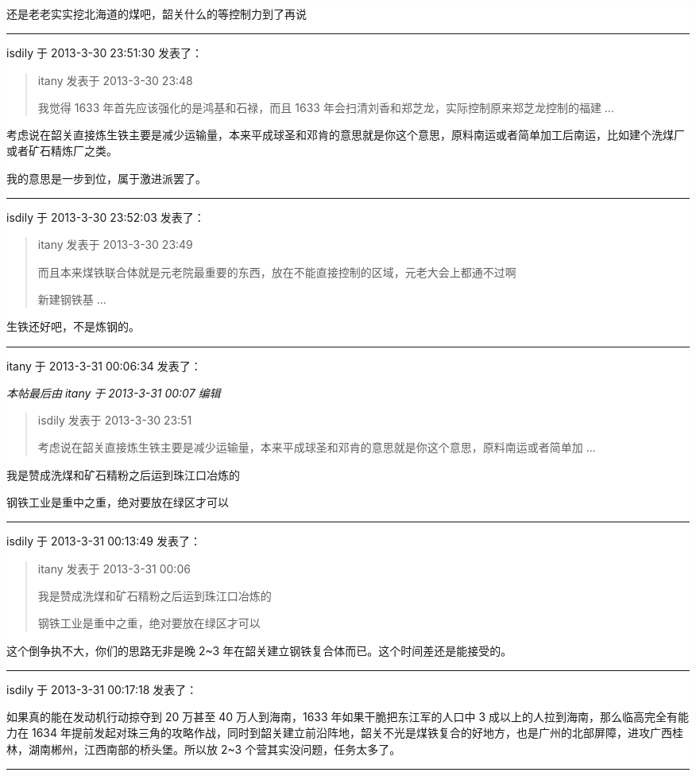 还是老老实实挖北海道的煤吧，韶关什么的等控制力到了再说

---

isdily 于 2013-3-30 23:51:30 发表了：

> itany 发表于 2013-3-30 23:48
>
> 我觉得 1633 年首先应该强化的是鸿基和石禄，而且 1633 年会扫清刘香和郑芝龙，实际控制原来郑芝龙控制的福建 ...

考虑说在韶关直接炼生铁主要是减少运输量，本来平成球圣和邓肯的意思就是你这个意思，原料南运或者简单加工后南运，比如建个洗煤厂或者矿石精炼厂之类。

我的意思是一步到位，属于激进派罢了。

---

isdily 于 2013-3-30 23:52:03 发表了：

> itany 发表于 2013-3-30 23:49
>
> 而且本来煤铁联合体就是元老院最重要的东西，放在不能直接控制的区域，元老大会上都通不过啊
>
> 新建钢铁基 ...

生铁还好吧，不是炼钢的。

---

itany 于 2013-3-31 00:06:34 发表了：

_本帖最后由 itany 于 2013-3-31 00:07 编辑_

> isdily 发表于 2013-3-30 23:51
>
> 考虑说在韶关直接炼生铁主要是减少运输量，本来平成球圣和邓肯的意思就是你这个意思，原料南运或者简单加 ...

我是赞成洗煤和矿石精粉之后运到珠江口冶炼的

钢铁工业是重中之重，绝对要放在绿区才可以

---

isdily 于 2013-3-31 00:13:49 发表了：

> itany 发表于 2013-3-31 00:06
>
> 我是赞成洗煤和矿石精粉之后运到珠江口冶炼的
>
> 钢铁工业是重中之重，绝对要放在绿区才可以

这个倒争执不大，你们的思路无非是晚 2~3 年在韶关建立钢铁复合体而已。这个时间差还是能接受的。

---

isdily 于 2013-3-31 00:17:18 发表了：

如果真的能在发动机行动掠夺到 20 万甚至 40 万人到海南，1633 年如果干脆把东江军的人口中 3 成以上的人拉到海南，那么临高完全有能力在 1634 年提前发起对珠三角的攻略作战，同时到韶关建立前沿阵地，韶关不光是煤铁复合的好地方，也是广州的北部屏障，进攻广西桂林，湖南郴州，江西南部的桥头堡。所以放 2~3 个营其实没问题，任务太多了。

---
